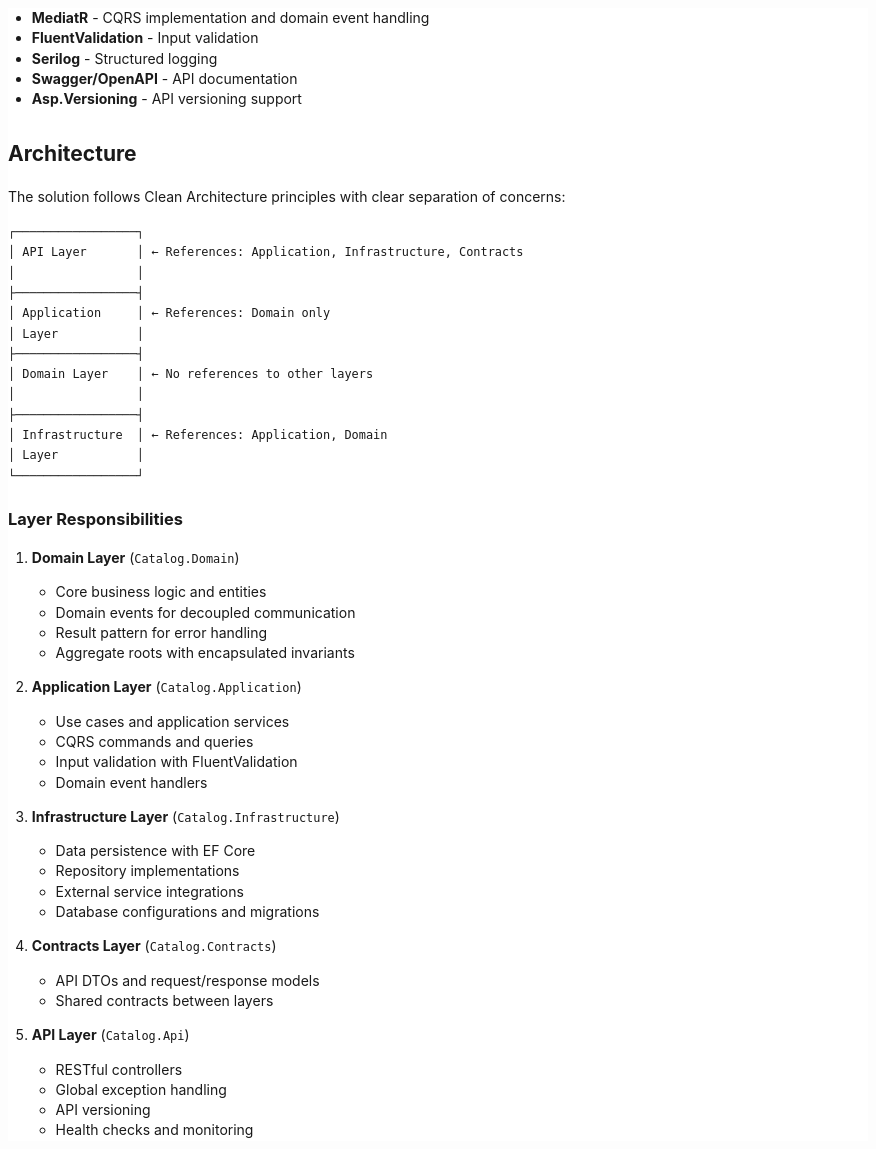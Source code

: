 - **MediatR** - CQRS implementation and domain event handling
- **FluentValidation** - Input validation
- **Serilog** - Structured logging
- **Swagger/OpenAPI** - API documentation
- **Asp.Versioning** - API versioning support

## Architecture

The solution follows Clean Architecture principles with clear separation of concerns:

```
┌─────────────────┐
│ API Layer       │ ← References: Application, Infrastructure, Contracts
│                 │
├─────────────────┤
│ Application     │ ← References: Domain only
│ Layer           │
├─────────────────┤
│ Domain Layer    │ ← No references to other layers
│                 │
├─────────────────┤
│ Infrastructure  │ ← References: Application, Domain
│ Layer           │
└─────────────────┘
```

### Layer Responsibilities

1. **Domain Layer** (`Catalog.Domain`)

   - Core business logic and entities
   - Domain events for decoupled communication
   - Result pattern for error handling
   - Aggregate roots with encapsulated invariants

2. **Application Layer** (`Catalog.Application`)

   - Use cases and application services
   - CQRS commands and queries
   - Input validation with FluentValidation
   - Domain event handlers

3. **Infrastructure Layer** (`Catalog.Infrastructure`)

   - Data persistence with EF Core
   - Repository implementations
   - External service integrations
   - Database configurations and migrations

4. **Contracts Layer** (`Catalog.Contracts`)

   - API DTOs and request/response models
   - Shared contracts between layers

5. **API Layer** (`Catalog.Api`)
   - RESTful controllers
   - Global exception handling
   - API versioning
   - Health checks and monitoring
